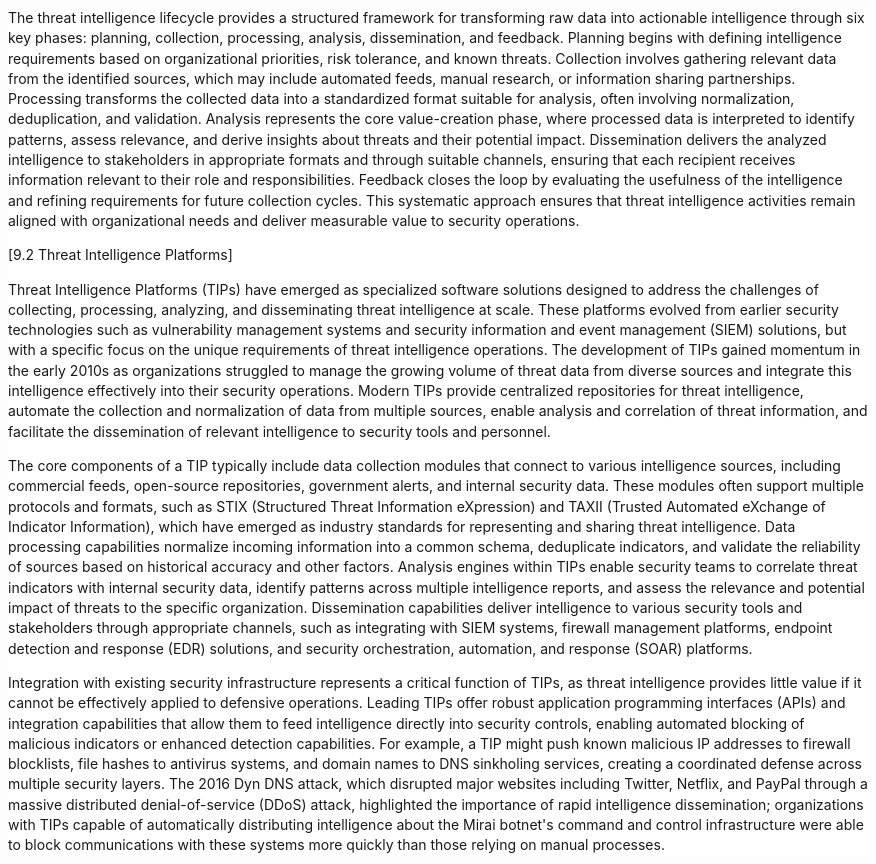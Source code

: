 The threat intelligence lifecycle provides a structured framework for transforming raw data into actionable intelligence through six key phases: planning, collection, processing, analysis, dissemination, and feedback. Planning begins with defining intelligence requirements based on organizational priorities, risk tolerance, and known threats. Collection involves gathering relevant data from the identified sources, which may include automated feeds, manual research, or information sharing partnerships. Processing transforms the collected data into a standardized format suitable for analysis, often involving normalization, deduplication, and validation. Analysis represents the core value-creation phase, where processed data is interpreted to identify patterns, assess relevance, and derive insights about threats and their potential impact. Dissemination delivers the analyzed intelligence to stakeholders in appropriate formats and through suitable channels, ensuring that each recipient receives information relevant to their role and responsibilities. Feedback closes the loop by evaluating the usefulness of the intelligence and refining requirements for future collection cycles. This systematic approach ensures that threat intelligence activities remain aligned with organizational needs and deliver measurable value to security operations.

[9.2 Threat Intelligence Platforms]

Threat Intelligence Platforms (TIPs) have emerged as specialized software solutions designed to address the challenges of collecting, processing, analyzing, and disseminating threat intelligence at scale. These platforms evolved from earlier security technologies such as vulnerability management systems and security information and event management (SIEM) solutions, but with a specific focus on the unique requirements of threat intelligence operations. The development of TIPs gained momentum in the early 2010s as organizations struggled to manage the growing volume of threat data from diverse sources and integrate this intelligence effectively into their security operations. Modern TIPs provide centralized repositories for threat intelligence, automate the collection and normalization of data from multiple sources, enable analysis and correlation of threat information, and facilitate the dissemination of relevant intelligence to security tools and personnel.

The core components of a TIP typically include data collection modules that connect to various intelligence sources, including commercial feeds, open-source repositories, government alerts, and internal security data. These modules often support multiple protocols and formats, such as STIX (Structured Threat Information eXpression) and TAXII (Trusted Automated eXchange of Indicator Information), which have emerged as industry standards for representing and sharing threat intelligence. Data processing capabilities normalize incoming information into a common schema, deduplicate indicators, and validate the reliability of sources based on historical accuracy and other factors. Analysis engines within TIPs enable security teams to correlate threat indicators with internal security data, identify patterns across multiple intelligence reports, and assess the relevance and potential impact of threats to the specific organization. Dissemination capabilities deliver intelligence to various security tools and stakeholders through appropriate channels, such as integrating with SIEM systems, firewall management platforms, endpoint detection and response (EDR) solutions, and security orchestration, automation, and response (SOAR) platforms.

Integration with existing security infrastructure represents a critical function of TIPs, as threat intelligence provides little value if it cannot be effectively applied to defensive operations. Leading TIPs offer robust application programming interfaces (APIs) and integration capabilities that allow them to feed intelligence directly into security controls, enabling automated blocking of malicious indicators or enhanced detection capabilities. For example, a TIP might push known malicious IP addresses to firewall blocklists, file hashes to antivirus systems, and domain names to DNS sinkholing services, creating a coordinated defense across multiple security layers. The 2016 Dyn DNS attack, which disrupted major websites including Twitter, Netflix, and PayPal through a massive distributed denial-of-service (DDoS) attack, highlighted the importance of rapid intelligence dissemination; organizations with TIPs capable of automatically distributing intelligence about the Mirai botnet's command and control infrastructure were able to block communications with these systems more quickly than those relying on manual processes.
